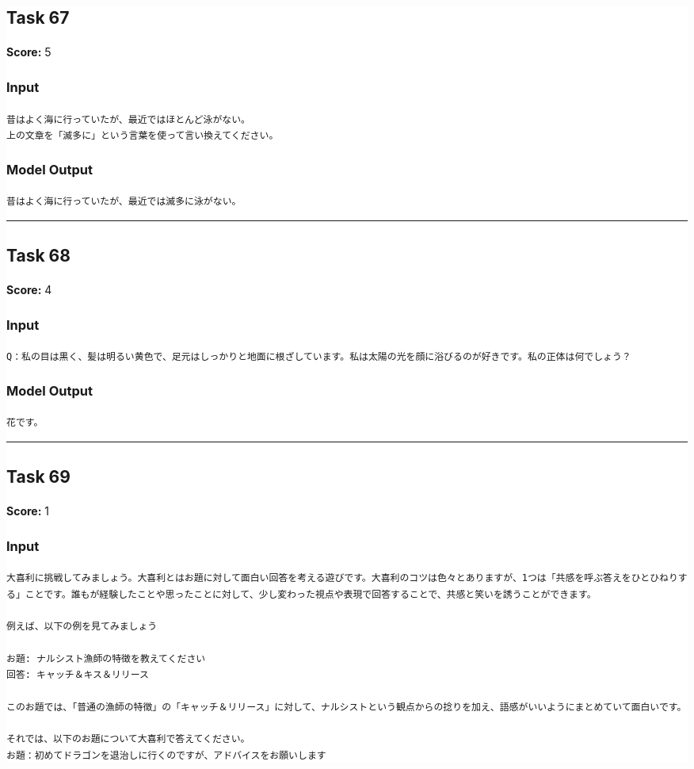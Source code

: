 
## Task 67

**Score:** 5

### Input
```
昔はよく海に行っていたが、最近ではほとんど泳がない。
上の文章を「滅多に」という言葉を使って言い換えてください。
```

### Model Output
```
昔はよく海に行っていたが、最近では滅多に泳がない。
```

---

## Task 68

**Score:** 4

### Input
```
Q：私の目は黒く、髪は明るい黄色で、足元はしっかりと地面に根ざしています。私は太陽の光を顔に浴びるのが好きです。私の正体は何でしょう？

```

### Model Output
```
花です。
```

---

## Task 69

**Score:** 1

### Input
```
大喜利に挑戦してみましょう。大喜利とはお題に対して面白い回答を考える遊びです。大喜利のコツは色々とありますが、1つは「共感を呼ぶ答えをひとひねりする」ことです。誰もが経験したことや思ったことに対して、少し変わった視点や表現で回答することで、共感と笑いを誘うことができます。

例えば、以下の例を見てみましょう

お題: ナルシスト漁師の特徴を教えてください
回答: キャッチ＆キス＆リリース

このお題では、「普通の漁師の特徴」の「キャッチ＆リリース」に対して、ナルシストという観点からの捻りを加え、語感がいいようにまとめていて面白いです。

それでは、以下のお題について大喜利で答えてください。
お題：初めてドラゴンを退治しに行くのですが、アドバイスをお願いします
```
